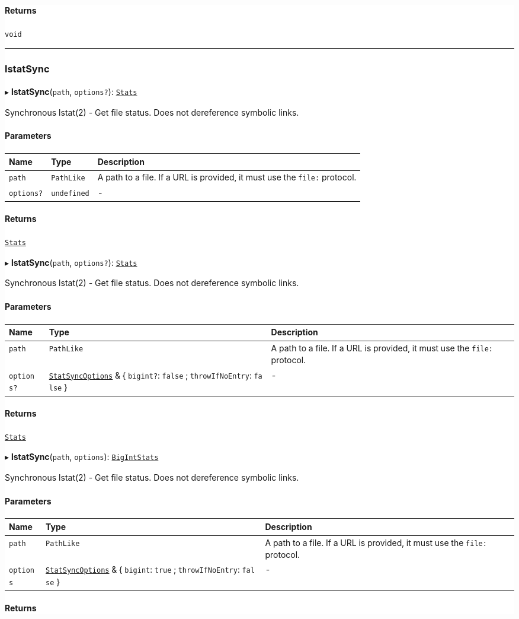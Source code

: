 #### Returns

`void`

___

### lstatSync

▸ **lstatSync**(`path`, `options?`): [`Stats`](https://oven-sh.github.io/bun-types/classes/fs_.Stats.md)

Synchronous lstat(2) - Get file status. Does not dereference symbolic links.

#### Parameters

| Name | Type | Description |
| :------ | :------ | :------ |
| `path` | `PathLike` | A path to a file. If a URL is provided, it must use the `file:` protocol. |
| `options?` | `undefined` | - |

#### Returns

[`Stats`](https://oven-sh.github.io/bun-types/classes/fs_.Stats.md)

▸ **lstatSync**(`path`, `options?`): [`Stats`](https://oven-sh.github.io/bun-types/classes/fs_.Stats.md)

Synchronous lstat(2) - Get file status. Does not dereference symbolic links.

#### Parameters

| Name | Type | Description |
| :------ | :------ | :------ |
| `path` | `PathLike` | A path to a file. If a URL is provided, it must use the `file:` protocol. |
| `options?` | [`StatSyncOptions`](https://oven-sh.github.io/bun-types/interfaces/fs_.StatSyncOptions.md) & { `bigint?`: ``false`` ; `throwIfNoEntry`: ``false``  } | - |

#### Returns

[`Stats`](https://oven-sh.github.io/bun-types/classes/fs_.Stats.md)

▸ **lstatSync**(`path`, `options`): [`BigIntStats`](https://oven-sh.github.io/bun-types/interfaces/fs_.BigIntStats.md)

Synchronous lstat(2) - Get file status. Does not dereference symbolic links.

#### Parameters

| Name | Type | Description |
| :------ | :------ | :------ |
| `path` | `PathLike` | A path to a file. If a URL is provided, it must use the `file:` protocol. |
| `options` | [`StatSyncOptions`](https://oven-sh.github.io/bun-types/interfaces/fs_.StatSyncOptions.md) & { `bigint`: ``true`` ; `throwIfNoEntry`: ``false``  } | - |

#### Returns
